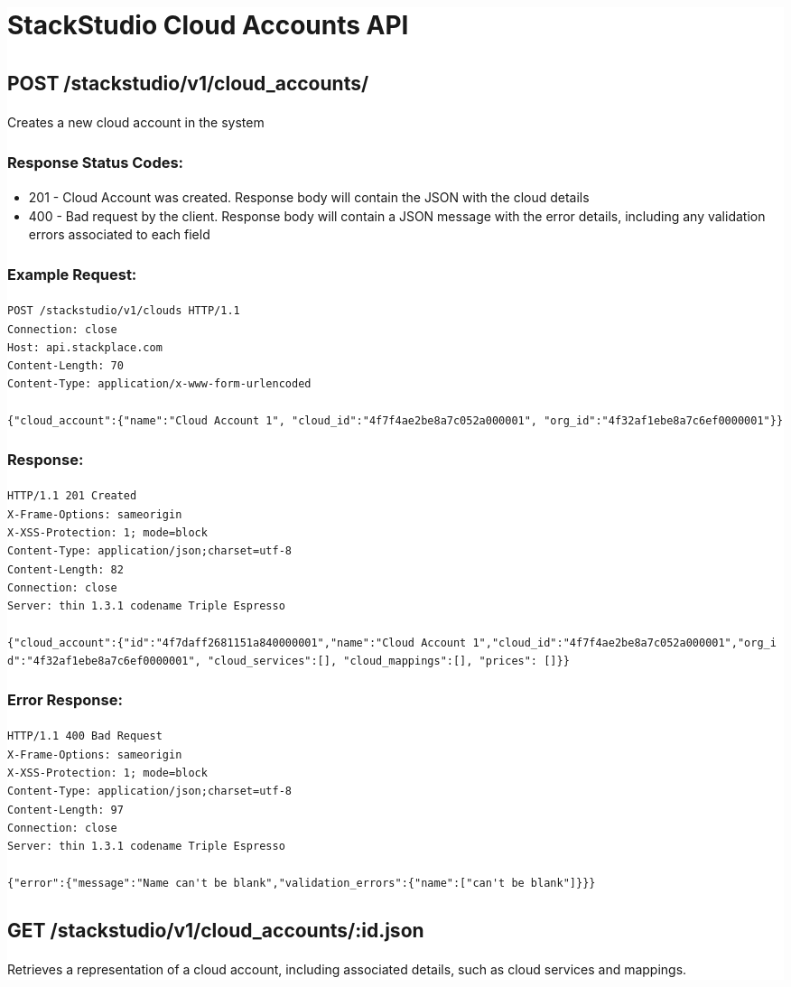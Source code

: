 # StackStudio Cloud Accounts API


## POST /stackstudio/v1/cloud_accounts/

Creates a new cloud account in the system

### Response Status Codes:

* 201 - Cloud Account was created. Response body will contain the JSON with the cloud details
* 400 - Bad request by the client. Response body will contain a JSON message with the error details, including any validation errors associated to each field

### Example Request:

    POST /stackstudio/v1/clouds HTTP/1.1
    Connection: close
    Host: api.stackplace.com
    Content-Length: 70
    Content-Type: application/x-www-form-urlencoded

    {"cloud_account":{"name":"Cloud Account 1", "cloud_id":"4f7f4ae2be8a7c052a000001", "org_id":"4f32af1ebe8a7c6ef0000001"}}

### Response:

    HTTP/1.1 201 Created
    X-Frame-Options: sameorigin
    X-XSS-Protection: 1; mode=block
    Content-Type: application/json;charset=utf-8
    Content-Length: 82
    Connection: close
    Server: thin 1.3.1 codename Triple Espresso

    {"cloud_account":{"id":"4f7daff2681151a840000001","name":"Cloud Account 1","cloud_id":"4f7f4ae2be8a7c052a000001","org_id":"4f32af1ebe8a7c6ef0000001", "cloud_services":[], "cloud_mappings":[], "prices": []}}

### Error Response:

    HTTP/1.1 400 Bad Request
    X-Frame-Options: sameorigin
    X-XSS-Protection: 1; mode=block
    Content-Type: application/json;charset=utf-8
    Content-Length: 97
    Connection: close
    Server: thin 1.3.1 codename Triple Espresso

    {"error":{"message":"Name can't be blank","validation_errors":{"name":["can't be blank"]}}}

## GET /stackstudio/v1/cloud_accounts/:id.json
Retrieves a representation of a cloud account, including associated details, such as cloud services and mappings.
